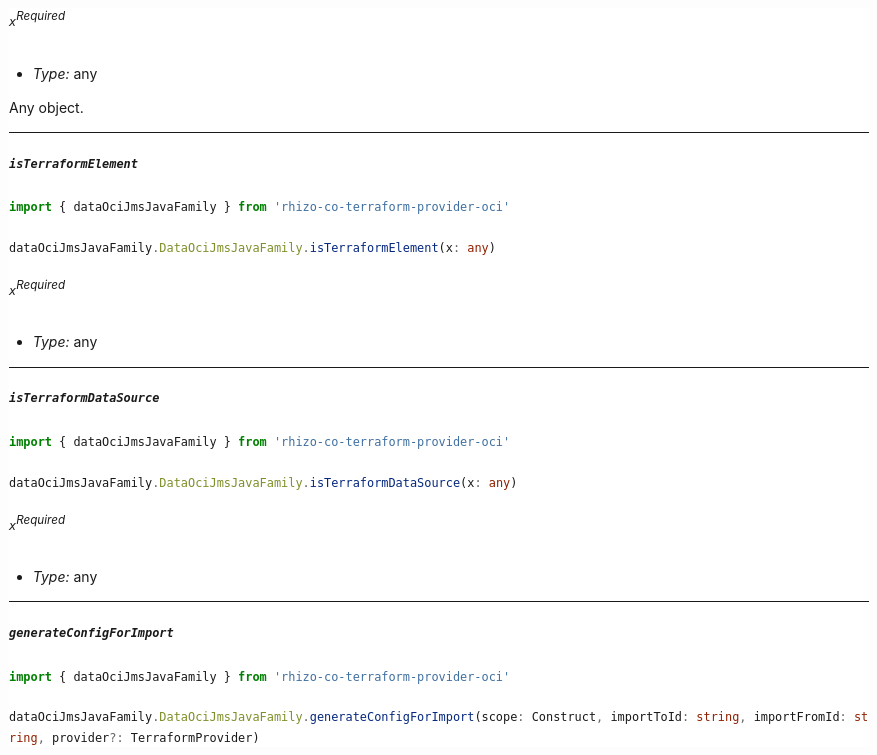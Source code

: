 ###### `x`<sup>Required</sup> <a name="x" id="rhizo-co-terraform-provider-oci.dataOciJmsJavaFamily.DataOciJmsJavaFamily.isConstruct.parameter.x"></a>

- *Type:* any

Any object.

---

##### `isTerraformElement` <a name="isTerraformElement" id="rhizo-co-terraform-provider-oci.dataOciJmsJavaFamily.DataOciJmsJavaFamily.isTerraformElement"></a>

```typescript
import { dataOciJmsJavaFamily } from 'rhizo-co-terraform-provider-oci'

dataOciJmsJavaFamily.DataOciJmsJavaFamily.isTerraformElement(x: any)
```

###### `x`<sup>Required</sup> <a name="x" id="rhizo-co-terraform-provider-oci.dataOciJmsJavaFamily.DataOciJmsJavaFamily.isTerraformElement.parameter.x"></a>

- *Type:* any

---

##### `isTerraformDataSource` <a name="isTerraformDataSource" id="rhizo-co-terraform-provider-oci.dataOciJmsJavaFamily.DataOciJmsJavaFamily.isTerraformDataSource"></a>

```typescript
import { dataOciJmsJavaFamily } from 'rhizo-co-terraform-provider-oci'

dataOciJmsJavaFamily.DataOciJmsJavaFamily.isTerraformDataSource(x: any)
```

###### `x`<sup>Required</sup> <a name="x" id="rhizo-co-terraform-provider-oci.dataOciJmsJavaFamily.DataOciJmsJavaFamily.isTerraformDataSource.parameter.x"></a>

- *Type:* any

---

##### `generateConfigForImport` <a name="generateConfigForImport" id="rhizo-co-terraform-provider-oci.dataOciJmsJavaFamily.DataOciJmsJavaFamily.generateConfigForImport"></a>

```typescript
import { dataOciJmsJavaFamily } from 'rhizo-co-terraform-provider-oci'

dataOciJmsJavaFamily.DataOciJmsJavaFamily.generateConfigForImport(scope: Construct, importToId: string, importFromId: string, provider?: TerraformProvider)
```
